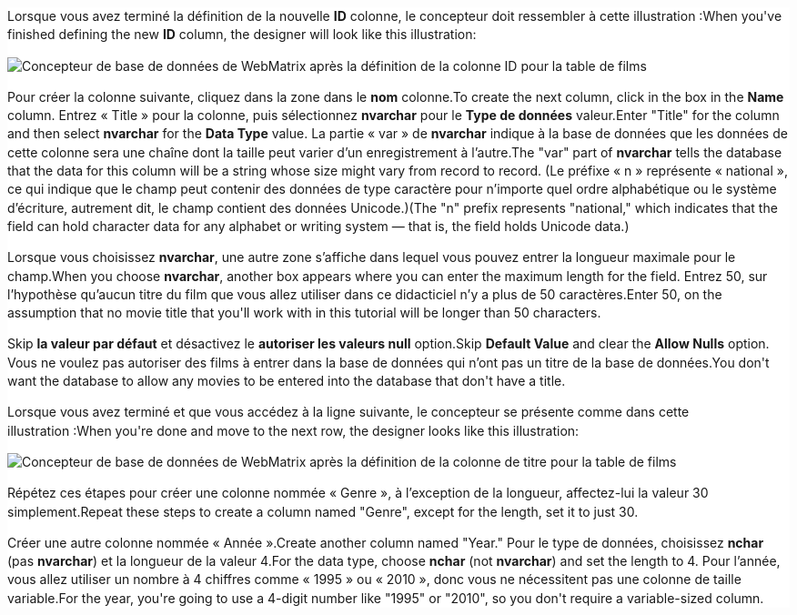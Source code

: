 <span data-ttu-id="5db3b-176">Lorsque vous avez terminé la définition de la nouvelle **ID** colonne, le concepteur doit ressembler à cette illustration :</span><span class="sxs-lookup"><span data-stu-id="5db3b-176">When you've finished defining the new **ID** column, the designer will look like this illustration:</span></span>

![Concepteur de base de données de WebMatrix après la définition de la colonne ID pour la table de films](displaying-data/_static/image7.png)

<span data-ttu-id="5db3b-178">Pour créer la colonne suivante, cliquez dans la zone dans le **nom** colonne.</span><span class="sxs-lookup"><span data-stu-id="5db3b-178">To create the next column, click in the box in the **Name** column.</span></span> <span data-ttu-id="5db3b-179">Entrez « Title » pour la colonne, puis sélectionnez **nvarchar** pour le **Type de données** valeur.</span><span class="sxs-lookup"><span data-stu-id="5db3b-179">Enter "Title" for the column and then select **nvarchar** for the **Data Type** value.</span></span> <span data-ttu-id="5db3b-180">La partie « var » de **nvarchar** indique à la base de données que les données de cette colonne sera une chaîne dont la taille peut varier d’un enregistrement à l’autre.</span><span class="sxs-lookup"><span data-stu-id="5db3b-180">The "var" part of **nvarchar** tells the database that the data for this column will be a string whose size might vary from record to record.</span></span> <span data-ttu-id="5db3b-181">(Le préfixe « n » représente « national », ce qui indique que le champ peut contenir des données de type caractère pour n’importe quel ordre alphabétique ou le système d’écriture, autrement dit, le champ contient des données Unicode.)</span><span class="sxs-lookup"><span data-stu-id="5db3b-181">(The "n" prefix represents "national," which indicates that the field can hold character data for any alphabet or writing system — that is, the field holds Unicode data.)</span></span>

<span data-ttu-id="5db3b-182">Lorsque vous choisissez **nvarchar**, une autre zone s’affiche dans lequel vous pouvez entrer la longueur maximale pour le champ.</span><span class="sxs-lookup"><span data-stu-id="5db3b-182">When you choose **nvarchar**, another box appears where you can enter the maximum length for the field.</span></span> <span data-ttu-id="5db3b-183">Entrez 50, sur l’hypothèse qu’aucun titre du film que vous allez utiliser dans ce didacticiel n’y a plus de 50 caractères.</span><span class="sxs-lookup"><span data-stu-id="5db3b-183">Enter 50, on the assumption that no movie title that you'll work with in this tutorial will be longer than 50 characters.</span></span>

<span data-ttu-id="5db3b-184">Skip **la valeur par défaut** et désactivez le **autoriser les valeurs null** option.</span><span class="sxs-lookup"><span data-stu-id="5db3b-184">Skip **Default Value** and clear the **Allow Nulls** option.</span></span> <span data-ttu-id="5db3b-185">Vous ne voulez pas autoriser des films à entrer dans la base de données qui n’ont pas un titre de la base de données.</span><span class="sxs-lookup"><span data-stu-id="5db3b-185">You don't want the database to allow any movies to be entered into the database that don't have a title.</span></span>

<span data-ttu-id="5db3b-186">Lorsque vous avez terminé et que vous accédez à la ligne suivante, le concepteur se présente comme dans cette illustration :</span><span class="sxs-lookup"><span data-stu-id="5db3b-186">When you're done and move to the next row, the designer looks like this illustration:</span></span>

![Concepteur de base de données de WebMatrix après la définition de la colonne de titre pour la table de films](displaying-data/_static/image8.png)

<span data-ttu-id="5db3b-188">Répétez ces étapes pour créer une colonne nommée « Genre », à l’exception de la longueur, affectez-lui la valeur 30 simplement.</span><span class="sxs-lookup"><span data-stu-id="5db3b-188">Repeat these steps to create a column named "Genre", except for the length, set it to just 30.</span></span>

<span data-ttu-id="5db3b-189">Créer une autre colonne nommée « Année ».</span><span class="sxs-lookup"><span data-stu-id="5db3b-189">Create another column named "Year."</span></span> <span data-ttu-id="5db3b-190">Pour le type de données, choisissez **nchar** (pas **nvarchar**) et la longueur de la valeur 4.</span><span class="sxs-lookup"><span data-stu-id="5db3b-190">For the data type, choose **nchar** (not **nvarchar**) and set the length to 4.</span></span> <span data-ttu-id="5db3b-191">Pour l’année, vous allez utiliser un nombre à 4 chiffres comme « 1995 » ou « 2010 », donc vous ne nécessitent pas une colonne de taille variable.</span><span class="sxs-lookup"><span data-stu-id="5db3b-191">For the year, you're going to use a 4-digit number like "1995" or "2010", so you don't require a variable-sized column.</span></span>
